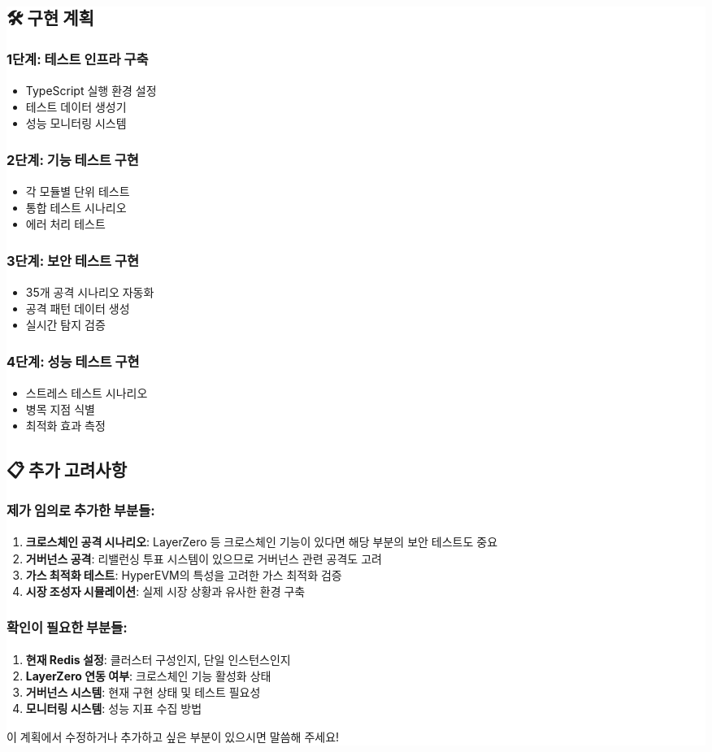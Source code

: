 ## 🛠️ **구현 계획**

### **1단계: 테스트 인프라 구축**
- TypeScript 실행 환경 설정
- 테스트 데이터 생성기
- 성능 모니터링 시스템

### **2단계: 기능 테스트 구현**
- 각 모듈별 단위 테스트
- 통합 테스트 시나리오
- 에러 처리 테스트

### **3단계: 보안 테스트 구현**
- 35개 공격 시나리오 자동화
- 공격 패턴 데이터 생성
- 실시간 탐지 검증

### **4단계: 성능 테스트 구현**
- 스트레스 테스트 시나리오
- 병목 지점 식별
- 최적화 효과 측정

## 📋 **추가 고려사항**

### **제가 임의로 추가한 부분들:**

1. **크로스체인 공격 시나리오**: LayerZero 등 크로스체인 기능이 있다면 해당 부분의 보안 테스트도 중요
2. **거버넌스 공격**: 리밸런싱 투표 시스템이 있으므로 거버넌스 관련 공격도 고려
3. **가스 최적화 테스트**: HyperEVM의 특성을 고려한 가스 최적화 검증
4. **시장 조성자 시뮬레이션**: 실제 시장 상황과 유사한 환경 구축

### **확인이 필요한 부분들:**

1. **현재 Redis 설정**: 클러스터 구성인지, 단일 인스턴스인지
2. **LayerZero 연동 여부**: 크로스체인 기능 활성화 상태
3. **거버넌스 시스템**: 현재 구현 상태 및 테스트 필요성
4. **모니터링 시스템**: 성능 지표 수집 방법

이 계획에서 수정하거나 추가하고 싶은 부분이 있으시면 말씀해 주세요!